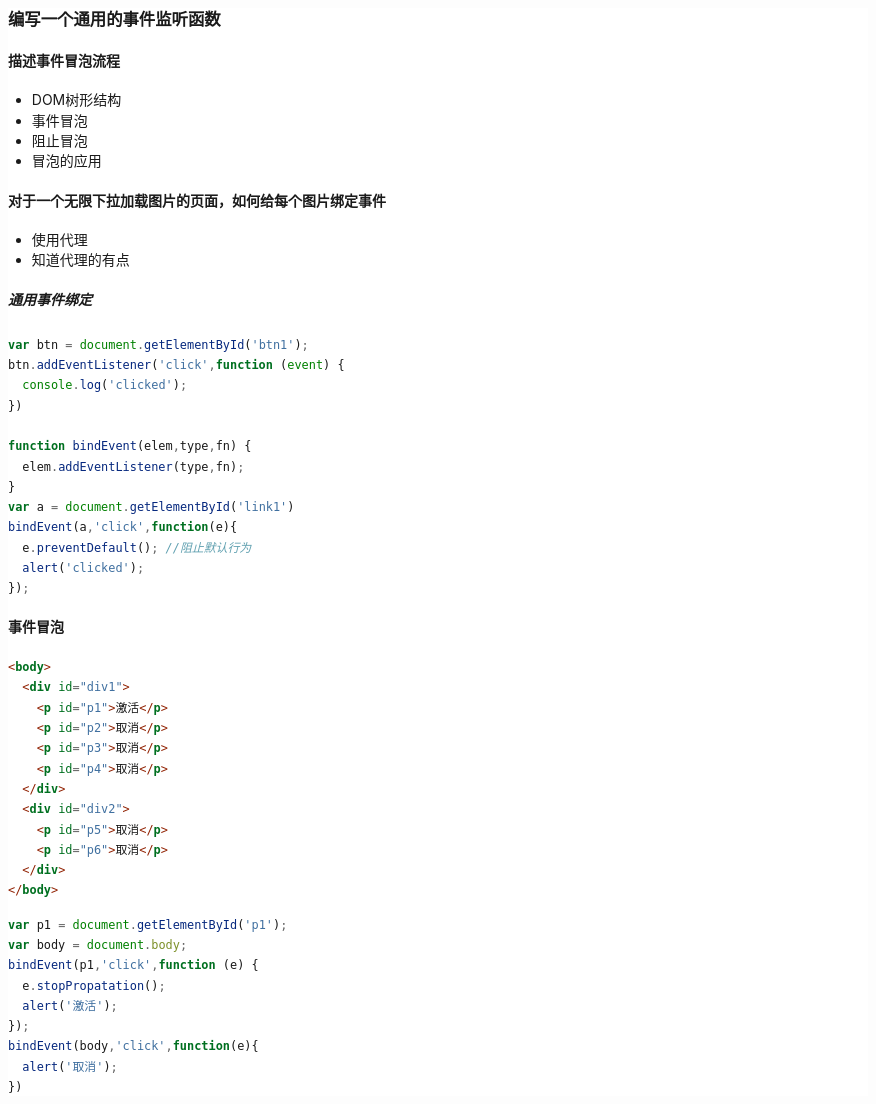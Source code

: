 ### 编写一个通用的事件监听函数
#### 描述事件冒泡流程

* DOM树形结构
* 事件冒泡
* 阻止冒泡
* 冒泡的应用

#### 对于一个无限下拉加载图片的页面，如何给每个图片绑定事件

* 使用代理
* 知道代理的有点

##### 通用事件绑定

```JavaScript
var btn = document.getElementById('btn1');
btn.addEventListener('click',function (event) {
  console.log('clicked');
})

function bindEvent(elem,type,fn) {
  elem.addEventListener(type,fn);
}
var a = document.getElementById('link1')
bindEvent(a,'click',function(e){
  e.preventDefault(); //阻止默认行为
  alert('clicked');
});
```

#### 事件冒泡

```html
<body>
  <div id="div1">
    <p id="p1">激活</p>
    <p id="p2">取消</p>
    <p id="p3">取消</p>
    <p id="p4">取消</p>
  </div>
  <div id="div2">
    <p id="p5">取消</p>
    <p id="p6">取消</p>
  </div>
</body>
```

```JavaScript
var p1 = document.getElementById('p1');
var body = document.body;
bindEvent(p1,'click',function (e) {
  e.stopPropatation();
  alert('激活');
});
bindEvent(body,'click',function(e){
  alert('取消');
})
```
